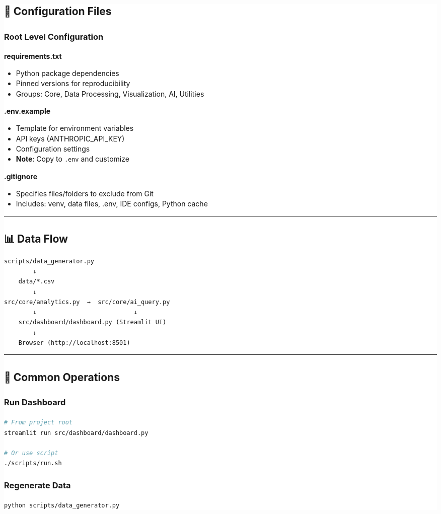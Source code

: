 
## 🔧 Configuration Files

### Root Level Configuration

**requirements.txt**
- Python package dependencies
- Pinned versions for reproducibility
- Groups: Core, Data Processing, Visualization, AI, Utilities

**.env.example**
- Template for environment variables
- API keys (ANTHROPIC_API_KEY)
- Configuration settings
- **Note**: Copy to `.env` and customize

**.gitignore**
- Specifies files/folders to exclude from Git
- Includes: venv, data files, .env, IDE configs, Python cache

---

## 📊 Data Flow

```
scripts/data_generator.py
        ↓
    data/*.csv
        ↓
src/core/analytics.py  →  src/core/ai_query.py
        ↓                           ↓
    src/dashboard/dashboard.py (Streamlit UI)
        ↓
    Browser (http://localhost:8501)
```

---

## 🚀 Common Operations

### Run Dashboard
```bash
# From project root
streamlit run src/dashboard/dashboard.py

# Or use script
./scripts/run.sh
```

### Regenerate Data
```bash
python scripts/data_generator.py
```
